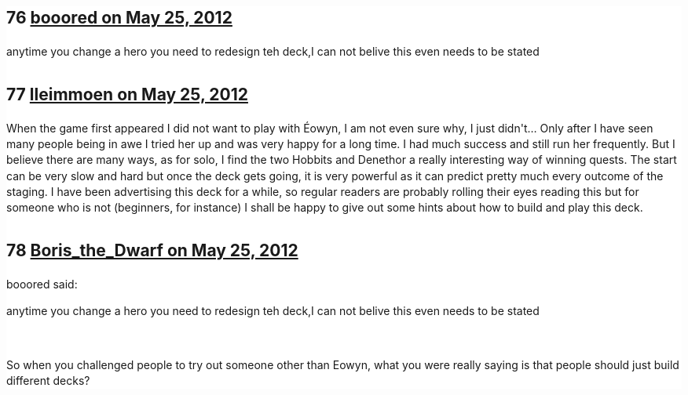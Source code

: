## 76 [booored on May 25, 2012](https://community.fantasyflightgames.com/topic/64190-no-hero-in-the-long-dark/?do=findComment&comment=636034)

anytime you change a hero you need to redesign teh deck,I can not belive this even needs to be stated

## 77 [lleimmoen on May 25, 2012](https://community.fantasyflightgames.com/topic/64190-no-hero-in-the-long-dark/?do=findComment&comment=636091)

When the game first appeared I did not want to play with Éowyn, I am not even sure why, I just didn't… Only after I have seen many people being in awe I tried her up and was very happy for a long time. I had much success and still run her frequently. But I believe there are many ways, as for solo, I find the two Hobbits and Denethor a really interesting way of winning quests. The start can be very slow and hard but once the deck gets going, it is very powerful as it can predict pretty much every outcome of the staging. I have been advertising this deck for a while, so regular readers are probably rolling their eyes reading this but for someone who is not (beginners, for instance) I shall be happy to give out some hints about how to build and play this deck.

## 78 [Boris_the_Dwarf on May 25, 2012](https://community.fantasyflightgames.com/topic/64190-no-hero-in-the-long-dark/?do=findComment&comment=636116)

booored said:

anytime you change a hero you need to redesign teh deck,I can not belive this even needs to be stated



 

So when you challenged people to try out someone other than Eowyn, what you were really saying is that people should just build different decks?

